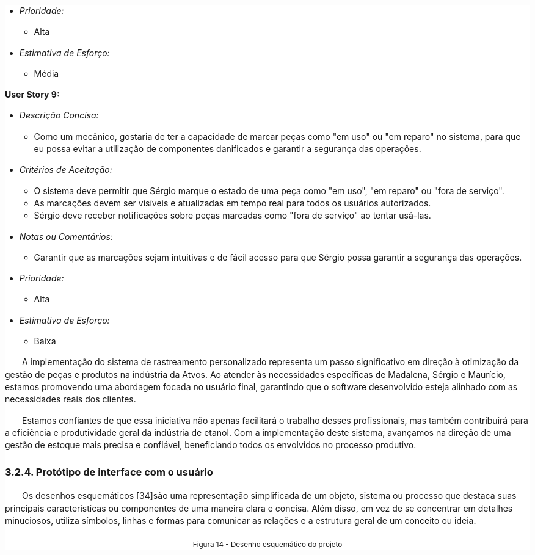 -   _Prioridade:_

    -   Alta

-   _Estimativa de Esforço:_
    -   Média

**User Story 9:**

-   _Descrição Concisa:_

    -   Como um mecânico, gostaria de ter a capacidade de marcar peças como "em uso" ou "em reparo" no sistema, para que eu possa evitar a utilização de componentes danificados e garantir a segurança das operações.

-   _Critérios de Aceitação:_

    -   O sistema deve permitir que Sérgio marque o estado de uma peça como "em uso", "em reparo" ou "fora de serviço".
    -   As marcações devem ser visíveis e atualizadas em tempo real para todos os usuários autorizados.
    -   Sérgio deve receber notificações sobre peças marcadas como "fora de serviço" ao tentar usá-las.

-   _Notas ou Comentários:_

    -   Garantir que as marcações sejam intuitivas e de fácil acesso para que Sérgio possa garantir a segurança das operações.

-   _Prioridade:_

    -   Alta

-   _Estimativa de Esforço:_
    -   Baixa

&emsp;&emsp;A implementação do sistema de rastreamento personalizado representa um passo significativo em direção à otimização da gestão de peças e produtos na indústria da Atvos. Ao atender às necessidades específicas de Madalena, Sérgio e Maurício, estamos promovendo uma abordagem focada no usuário final, garantindo que o software desenvolvido esteja alinhado com as necessidades reais dos clientes.

&emsp;&emsp;Estamos confiantes de que essa iniciativa não apenas facilitará o trabalho desses profissionais, mas também contribuirá para a eficiência e produtividade geral da indústria de etanol. Com a implementação deste sistema, avançamos na direção de uma gestão de estoque mais precisa e confiável, beneficiando todos os envolvidos no processo produtivo.

### 3.2.4. Protótipo de interface com o usuário

&emsp;&emsp;Os desenhos esquemáticos [34]são uma representação simplificada de um objeto, sistema ou processo que destaca suas principais características ou componentes de uma maneira clara e concisa. Além disso, em vez de se concentrar em detalhes minuciosos, utiliza símbolos, linhas e formas para comunicar as relações e a estrutura geral de um conceito ou ideia.

<div align="center">

<sub>Figura 14 - Desenho esquemático do projeto</sub>
